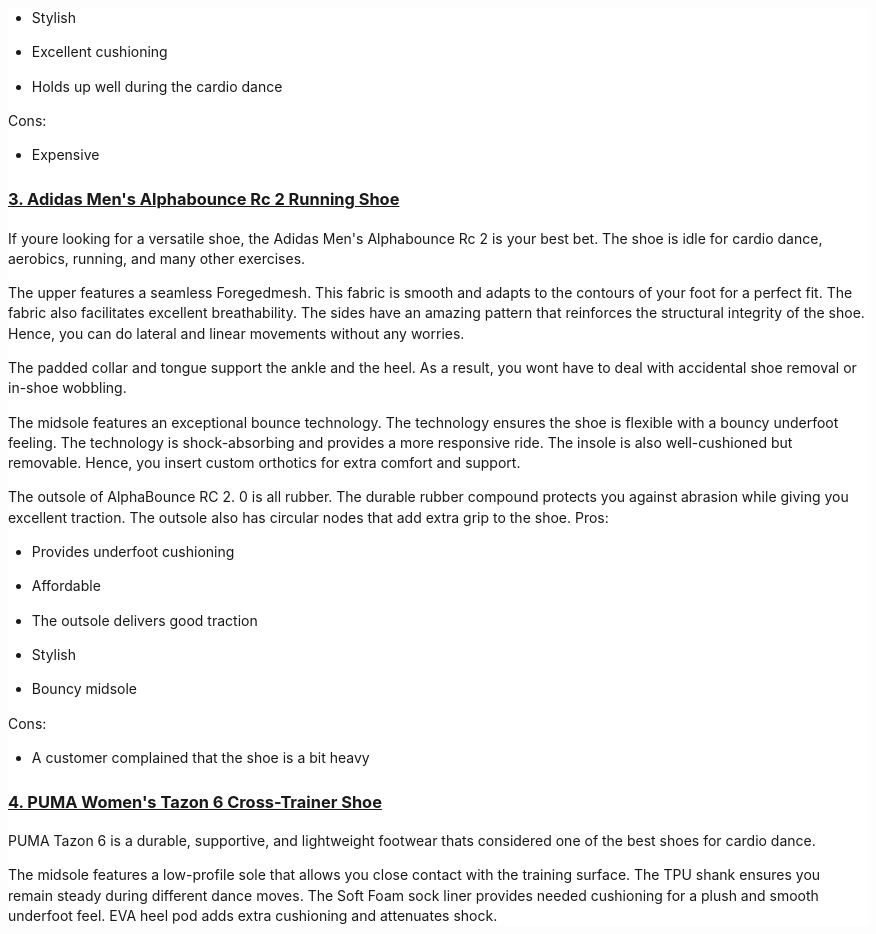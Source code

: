 - Stylish

- Excellent cushioning

- Holds up well during the cardio dance

Cons:

- Expensive

###  [3. Adidas Men's Alphabounce Rc 2 Running Shoe](https://www.amazon.com/dp/B07KWW1FC2/?tag=p-policy-20)

If youre looking for a versatile shoe, the Adidas Men's Alphabounce Rc 2 is your best bet. The shoe is idle for cardio dance, aerobics, running, and many other exercises.

The upper features a seamless Foregedmesh. This fabric is smooth and adapts to the contours of your foot for a perfect fit. The fabric also facilitates excellent breathability. The sides have an amazing pattern that reinforces the structural integrity of the shoe. Hence, you can do lateral and linear movements without any worries.

The padded collar and tongue support the ankle and the heel. As a result, you wont have to deal with accidental shoe removal or in-shoe wobbling.

The midsole features an exceptional bounce technology. The technology ensures the shoe is flexible with a bouncy underfoot feeling. The technology is shock-absorbing and provides a more responsive ride. The insole is also well-cushioned but removable. Hence, you insert custom orthotics for extra comfort and support.

The outsole of AlphaBounce RC 2. 0 is all rubber. The durable rubber compound protects you against abrasion while giving you excellent traction. The outsole also has circular nodes that add extra grip to the shoe.
Pros:

- Provides underfoot cushioning

- Affordable

- The outsole delivers good traction

- Stylish

- Bouncy midsole

Cons:

- A customer complained that the shoe is a bit heavy

###  [4. PUMA Women's Tazon 6 Cross-Trainer Shoe](https://www.amazon.com/dp/B01C3LLG0Q/?tag=p-policy-20)

PUMA Tazon 6 is a durable, supportive, and lightweight footwear thats considered one of the best shoes for cardio dance.

The midsole features a low-profile sole that allows you close contact with the training surface. The TPU shank ensures you remain steady during different dance moves. The Soft Foam sock liner provides needed cushioning for a plush and smooth underfoot feel. EVA heel pod adds extra cushioning and attenuates shock.
